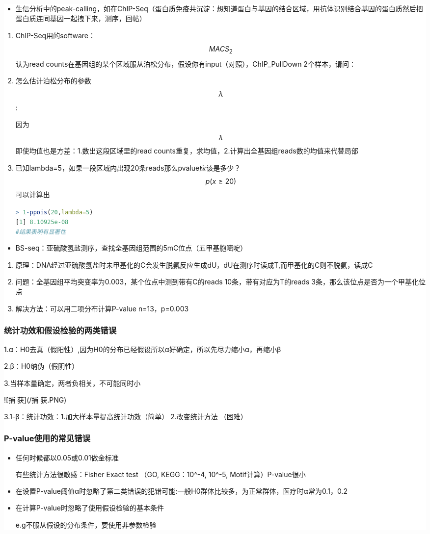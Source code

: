 - 生信分析中的peak-calling，如在ChIP-Seq（蛋白质免疫共沉淀：想知道蛋白与基因的结合区域，用抗体识别结合基因的蛋白质然后把蛋白质连同基因一起拽下来，测序，回帖）

  

1. ChlP-Seq用的software：$$MACS_2$$认为read counts在基因组的某个区域服从泊松分布，假设你有input（对照），ChIP_PullDown 2个样本，请问：

   

2. 怎么估计泊松分布的参数$$\lambda$$:

   因为$$\lambda$$即使均值也是方差：1.数出这段区域里的read counts重复，求均值，2.计算出全基因组reads数的均值来代替局部

   

3. 已知lambda=5，如果一段区域内出现20条reads那么pvalue应该是多少？ $$p(x\ge20)$$ 可以计算出

   ```R
   > 1-ppois(20,lambda=5)
   [1] 8.10925e-08
   #结果表明有显著性
   ```

   



- BS-seq：亚硫酸氢盐测序，查找全基因组范围的5mC位点（五甲基胞嘧啶）

  

1. 原理：DNA经过亚硫酸氢盐时未甲基化的C会发生脱氨反应生成dU，dU在测序时读成T,而甲基化的C则不脱氨，读成C



2. 问题：全基因组平均突变率为0.003，某个位点中测到带有C的reads 10条，带有对应为T的reads 3条，那么该位点是否为一个甲基化位点



3. 解决方法：可以用二项分布计算P-value n=13，p=0.003



### 统计功效和假设检验的两类错误

1.α：H0去真（假阳性）,因为H0的分布已经假设所以α好确定，所以先尽力缩小α，再缩小β

2.β：H0纳伪（假阴性）

3.当样本量确定，两者负相关，不可能同时小

![捕  获](/捕  获.PNG)

3.1-β：统计功效：1.加大样本量提高统计功效（简单）    2.改变统计方法 （困难）



### P-value使用的常见错误

- 任何时候都以0.05或0.01做金标准

  有些统计方法很敏感：Fisher Exact test （GO, KEGG：10^-4, 10^-5, Motif计算）P-value很小

- 在设置P-value阈值α时忽略了第二类错误的犯错可能:一般H0群体比较多，为正常群体，医疗时α常为0.1，0.2

- 在计算P-value时忽略了使用假设检验的基本条件

  e.g不服从假设的分布条件，要使用非参数检验
